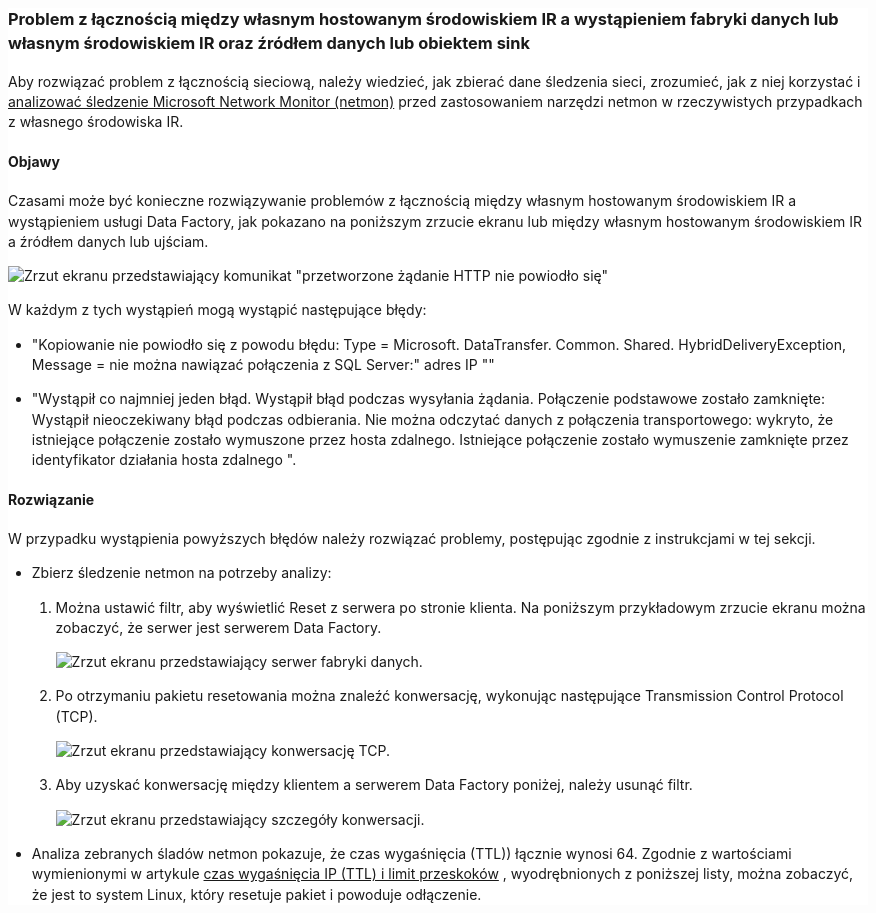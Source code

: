 ### <a name="connectivity-issue-between-the-self-hosted-ir-and-your-data-factory-instance-or-the-self-hosted-ir-and-the-data-source-or-sink"></a>Problem z łącznością między własnym hostowanym środowiskiem IR a wystąpieniem fabryki danych lub własnym środowiskiem IR oraz źródłem danych lub obiektem sink

Aby rozwiązać problem z łącznością sieciową, należy wiedzieć, jak zbierać dane śledzenia sieci, zrozumieć, jak z niej korzystać i [analizować śledzenie Microsoft Network Monitor (netmon)](#analyze-the-netmon-trace) przed zastosowaniem narzędzi netmon w rzeczywistych przypadkach z własnego środowiska IR.

#### <a name="symptoms"></a>Objawy

Czasami może być konieczne rozwiązywanie problemów z łącznością między własnym hostowanym środowiskiem IR a wystąpieniem usługi Data Factory, jak pokazano na poniższym zrzucie ekranu lub między własnym hostowanym środowiskiem IR a źródłem danych lub ujściam. 

![Zrzut ekranu przedstawiający komunikat "przetworzone żądanie HTTP nie powiodło się"](media/self-hosted-integration-runtime-troubleshoot-guide/http-request-error.png)

W każdym z tych wystąpień mogą wystąpić następujące błędy:

* "Kopiowanie nie powiodło się z powodu błędu: Type = Microsoft. DataTransfer. Common. Shared. HybridDeliveryException, Message = nie można nawiązać połączenia z SQL Server:" adres IP ""

* "Wystąpił co najmniej jeden błąd. Wystąpił błąd podczas wysyłania żądania. Połączenie podstawowe zostało zamknięte: Wystąpił nieoczekiwany błąd podczas odbierania. Nie można odczytać danych z połączenia transportowego: wykryto, że istniejące połączenie zostało wymuszone przez hosta zdalnego. Istniejące połączenie zostało wymuszenie zamknięte przez identyfikator działania hosta zdalnego ".

#### <a name="resolution"></a>Rozwiązanie

W przypadku wystąpienia powyższych błędów należy rozwiązać problemy, postępując zgodnie z instrukcjami w tej sekcji.

- Zbierz śledzenie netmon na potrzeby analizy: 

    1. Można ustawić filtr, aby wyświetlić Reset z serwera po stronie klienta. Na poniższym przykładowym zrzucie ekranu można zobaczyć, że serwer jest serwerem Data Factory.

        ![Zrzut ekranu przedstawiający serwer fabryki danych.](media/self-hosted-integration-runtime-troubleshoot-guide/data-factory-server.png)

    1. Po otrzymaniu pakietu resetowania można znaleźć konwersację, wykonując następujące Transmission Control Protocol (TCP).

        ![Zrzut ekranu przedstawiający konwersację TCP.](media/self-hosted-integration-runtime-troubleshoot-guide/find-conversation.png)

    1. Aby uzyskać konwersację między klientem a serwerem Data Factory poniżej, należy usunąć filtr.

        ![Zrzut ekranu przedstawiający szczegóły konwersacji.](media/self-hosted-integration-runtime-troubleshoot-guide/get-conversation.png)

- Analiza zebranych śladów netmon pokazuje, że czas wygaśnięcia (TTL)) łącznie wynosi 64. Zgodnie z wartościami wymienionymi w artykule [czas wygaśnięcia IP (TTL) i limit przeskoków](https://packetpushers.net/ip-time-to-live-and-hop-limit-basics/) , wyodrębnionych z poniższej listy, można zobaczyć, że jest to system Linux, który resetuje pakiet i powoduje odłączenie.
